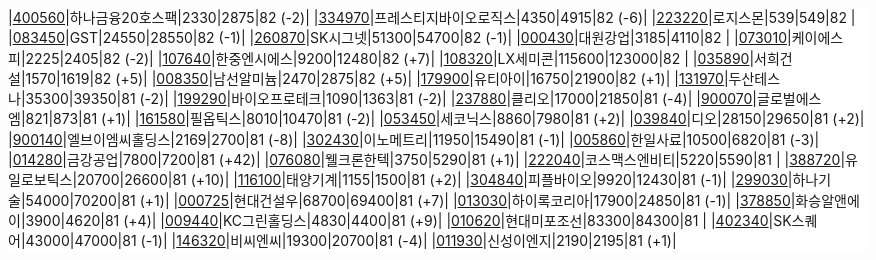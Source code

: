 |[400560](https://finance.daum.net/quotes/A400560)|하나금융20호스팩|2330|2875|82 (-2)|
|[334970](https://finance.daum.net/quotes/A334970)|프레스티지바이오로직스|4350|4915|82 (-6)|
|[223220](https://finance.daum.net/quotes/A223220)|로지스몬|539|549|82 |
|[083450](https://finance.daum.net/quotes/A083450)|GST|24550|28550|82 (-1)|
|[260870](https://finance.daum.net/quotes/A260870)|SK시그넷|51300|54700|82 (-1)|
|[000430](https://finance.daum.net/quotes/A000430)|대원강업|3185|4110|82 |
|[073010](https://finance.daum.net/quotes/A073010)|케이에스피|2225|2405|82 (-2)|
|[107640](https://finance.daum.net/quotes/A107640)|한중엔시에스|9200|12480|82 (+7)|
|[108320](https://finance.daum.net/quotes/A108320)|LX세미콘|115600|123000|82 |
|[035890](https://finance.daum.net/quotes/A035890)|서희건설|1570|1619|82 (+5)|
|[008350](https://finance.daum.net/quotes/A008350)|남선알미늄|2470|2875|82 (+5)|
|[179900](https://finance.daum.net/quotes/A179900)|유티아이|16750|21900|82 (+1)|
|[131970](https://finance.daum.net/quotes/A131970)|두산테스나|35300|39350|81 (-2)|
|[199290](https://finance.daum.net/quotes/A199290)|바이오프로테크|1090|1363|81 (-2)|
|[237880](https://finance.daum.net/quotes/A237880)|클리오|17000|21850|81 (-4)|
|[900070](https://finance.daum.net/quotes/A900070)|글로벌에스엠|821|873|81 (+1)|
|[161580](https://finance.daum.net/quotes/A161580)|필옵틱스|8010|10470|81 (-2)|
|[053450](https://finance.daum.net/quotes/A053450)|세코닉스|8860|7980|81 (+2)|
|[039840](https://finance.daum.net/quotes/A039840)|디오|28150|29650|81 (+2)|
|[900140](https://finance.daum.net/quotes/A900140)|엘브이엠씨홀딩스|2169|2700|81 (-8)|
|[302430](https://finance.daum.net/quotes/A302430)|이노메트리|11950|15490|81 (-1)|
|[005860](https://finance.daum.net/quotes/A005860)|한일사료|10500|6820|81 (-3)|
|[014280](https://finance.daum.net/quotes/A014280)|금강공업|7800|7200|81 (+42)|
|[076080](https://finance.daum.net/quotes/A076080)|웰크론한텍|3750|5290|81 (+1)|
|[222040](https://finance.daum.net/quotes/A222040)|코스맥스엔비티|5220|5590|81 |
|[388720](https://finance.daum.net/quotes/A388720)|유일로보틱스|20700|26600|81 (+10)|
|[116100](https://finance.daum.net/quotes/A116100)|태양기계|1155|1500|81 (+2)|
|[304840](https://finance.daum.net/quotes/A304840)|피플바이오|9920|12430|81 (-1)|
|[299030](https://finance.daum.net/quotes/A299030)|하나기술|54000|70200|81 (+1)|
|[000725](https://finance.daum.net/quotes/A000725)|현대건설우|68700|69400|81 (+7)|
|[013030](https://finance.daum.net/quotes/A013030)|하이록코리아|17900|24850|81 (-1)|
|[378850](https://finance.daum.net/quotes/A378850)|화승알앤에이|3900|4620|81 (+4)|
|[009440](https://finance.daum.net/quotes/A009440)|KC그린홀딩스|4830|4400|81 (+9)|
|[010620](https://finance.daum.net/quotes/A010620)|현대미포조선|83300|84300|81 |
|[402340](https://finance.daum.net/quotes/A402340)|SK스퀘어|43000|47000|81 (-1)|
|[146320](https://finance.daum.net/quotes/A146320)|비씨엔씨|19300|20700|81 (-4)|
|[011930](https://finance.daum.net/quotes/A011930)|신성이엔지|2190|2195|81 (+1)|